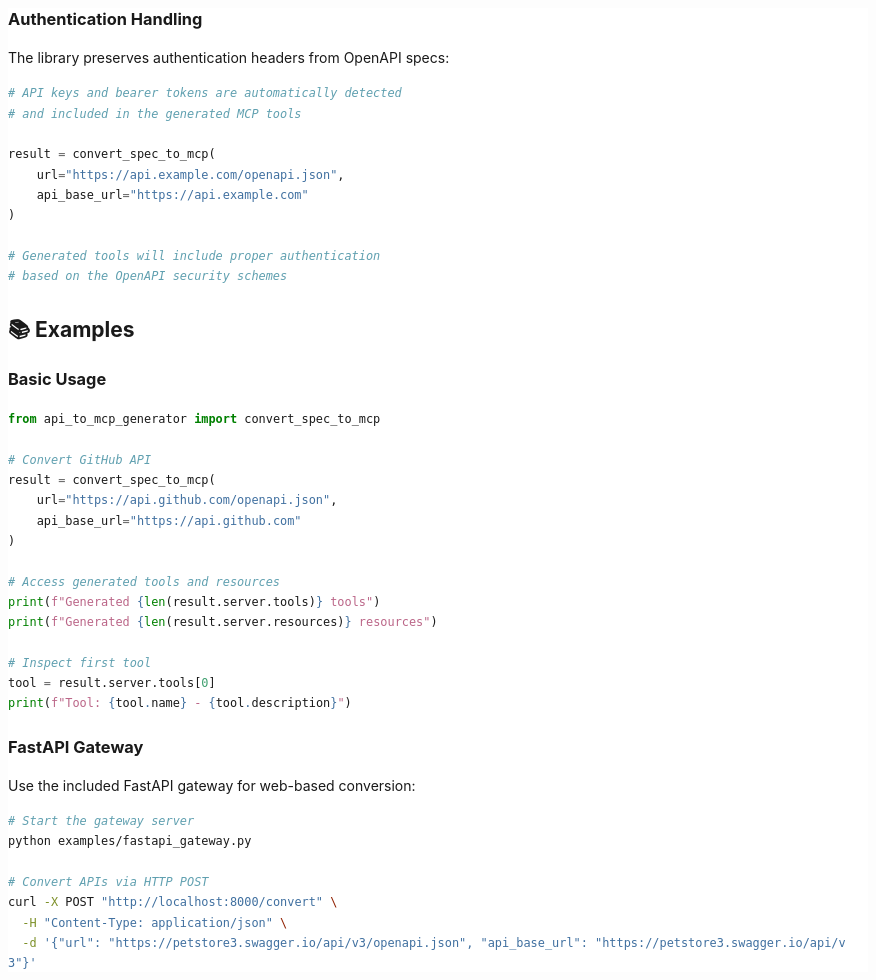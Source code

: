 ### Authentication Handling

The library preserves authentication headers from OpenAPI specs:

```python
# API keys and bearer tokens are automatically detected
# and included in the generated MCP tools

result = convert_spec_to_mcp(
    url="https://api.example.com/openapi.json",
    api_base_url="https://api.example.com"
)

# Generated tools will include proper authentication
# based on the OpenAPI security schemes
```

## 📚 Examples

### Basic Usage

```python
from api_to_mcp_generator import convert_spec_to_mcp

# Convert GitHub API
result = convert_spec_to_mcp(
    url="https://api.github.com/openapi.json",
    api_base_url="https://api.github.com"
)

# Access generated tools and resources
print(f"Generated {len(result.server.tools)} tools")
print(f"Generated {len(result.server.resources)} resources")

# Inspect first tool
tool = result.server.tools[0]
print(f"Tool: {tool.name} - {tool.description}")
```

### FastAPI Gateway

Use the included FastAPI gateway for web-based conversion:

```bash
# Start the gateway server
python examples/fastapi_gateway.py

# Convert APIs via HTTP POST
curl -X POST "http://localhost:8000/convert" \
  -H "Content-Type: application/json" \
  -d '{"url": "https://petstore3.swagger.io/api/v3/openapi.json", "api_base_url": "https://petstore3.swagger.io/api/v3"}'
```
